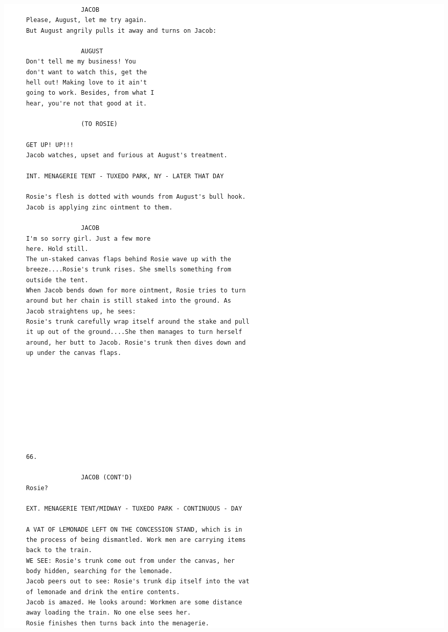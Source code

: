                          JACOB
          Please, August, let me try again.
          But August angrily pulls it away and turns on Jacob:

                         AUGUST
          Don't tell me my business! You
          don't want to watch this, get the
          hell out! Making love to it ain't
          going to work. Besides, from what I
          hear, you're not that good at it.

                         (TO ROSIE)

          GET UP! UP!!!
          Jacob watches, upset and furious at August's treatment.

          INT. MENAGERIE TENT - TUXEDO PARK, NY - LATER THAT DAY

          Rosie's flesh is dotted with wounds from August's bull hook.
          Jacob is applying zinc ointment to them.

                         JACOB
          I'm so sorry girl. Just a few more
          here. Hold still.
          The un-staked canvas flaps behind Rosie wave up with the
          breeze....Rosie's trunk rises. She smells something from
          outside the tent.
          When Jacob bends down for more ointment, Rosie tries to turn
          around but her chain is still staked into the ground. As
          Jacob straightens up, he sees:
          Rosie's trunk carefully wrap itself around the stake and pull
          it up out of the ground....She then manages to turn herself
          around, her butt to Jacob. Rosie's trunk then dives down and
          up under the canvas flaps.

                         

                         

                         

                         

          66.

                         JACOB (CONT'D)
          Rosie?

          EXT. MENAGERIE TENT/MIDWAY - TUXEDO PARK - CONTINUOUS - DAY

          A VAT OF LEMONADE LEFT ON THE CONCESSION STAND, which is in
          the process of being dismantled. Work men are carrying items
          back to the train.
          WE SEE: Rosie's trunk come out from under the canvas, her
          body hidden, searching for the lemonade.
          Jacob peers out to see: Rosie's trunk dip itself into the vat
          of lemonade and drink the entire contents.
          Jacob is amazed. He looks around: Workmen are some distance
          away loading the train. No one else sees her.
          Rosie finishes then turns back into the menagerie.
